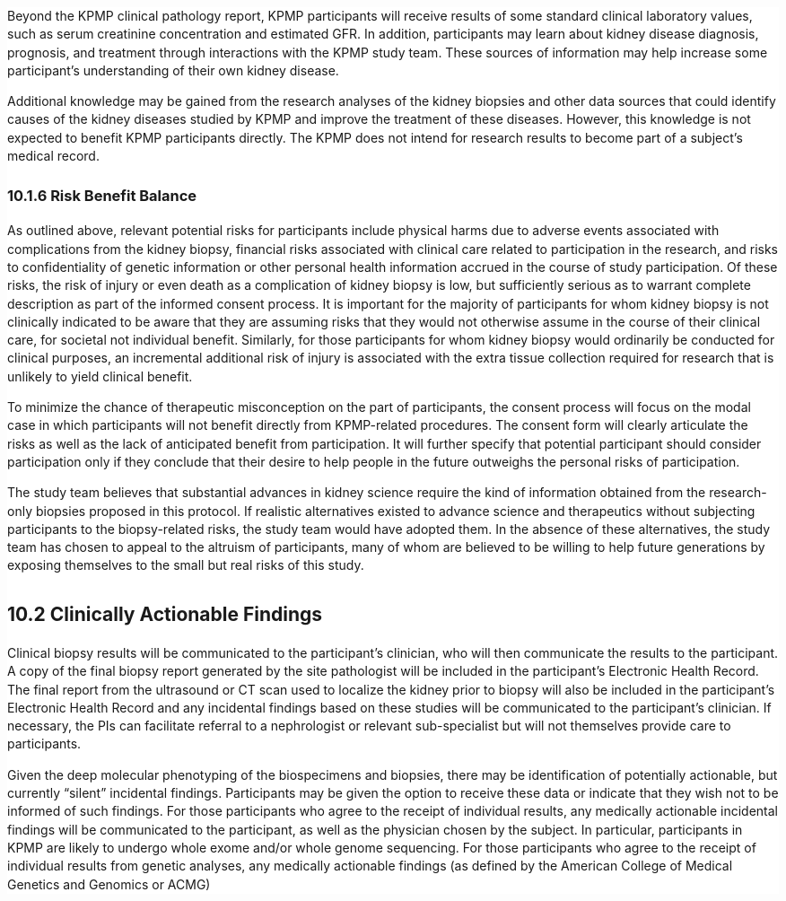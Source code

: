
Beyond the KPMP clinical pathology report, KPMP participants will receive results of some standard clinical laboratory values, such as serum creatinine concentration and estimated GFR. In addition, participants may learn about kidney disease diagnosis, prognosis, and treatment through interactions with the KPMP study team. These sources of information may help increase some participant’s understanding of their own kidney disease.


Additional knowledge may be gained from the research analyses of the kidney biopsies and other data sources that could identify causes of the kidney diseases studied by KPMP and improve the treatment of these diseases. However, this knowledge is not expected to benefit KPMP participants directly. The KPMP does not intend for research results to become part of a subject’s medical record.


### 10.1.6 Risk Benefit Balance 
As outlined above, relevant potential risks for participants include physical harms due to adverse events associated with complications from the kidney biopsy, financial risks associated with clinical care related to participation in the research, and risks to confidentiality of genetic information or other personal health information accrued in the course of study participation. Of these risks, the risk of injury or even death as a complication of kidney biopsy is low, but sufficiently serious as to warrant complete description as part of the informed consent process. It is important for the majority of participants for whom kidney biopsy is not clinically indicated to be aware that they are assuming risks that they would not otherwise assume in the course of their clinical care, for societal not individual benefit. Similarly, for those participants for whom kidney biopsy would ordinarily be conducted for clinical purposes, an incremental additional risk of injury is associated with the extra tissue collection required for research that is unlikely to yield clinical benefit.


To minimize the chance of therapeutic misconception on the part of participants, the consent process will focus on the modal case in which participants will not benefit directly from KPMP-related procedures. The consent form will clearly articulate the risks as well as the lack of anticipated benefit from participation. It will further specify that potential participant should consider participation only if they conclude that their desire to help people in the future outweighs the personal risks of participation.


The study team believes that substantial advances in kidney science require the kind of information obtained from the research-only biopsies proposed in this protocol. If realistic alternatives existed to advance science and therapeutics without subjecting participants to the biopsy-related risks, the study team would have adopted them. In the absence of these alternatives, the study team has chosen to appeal to the altruism of participants, many of whom are believed to be willing to help future generations by exposing themselves to the small but real risks of this study.


## 10.2 Clinically Actionable Findings 
Clinical biopsy results will be communicated to the participant’s clinician, who will then communicate the results to the participant. A copy of the final biopsy report generated by the site pathologist will be included in the participant’s Electronic Health Record. The final report from the ultrasound or CT scan used to localize the kidney prior to biopsy will also be included in the participant’s Electronic Health Record and any incidental findings based on these studies will be communicated to the participant’s clinician. If necessary, the PIs can facilitate referral to a nephrologist or relevant sub-specialist but will not themselves provide care to participants.


Given the deep molecular phenotyping of the biospecimens and biopsies, there may be identification of potentially actionable, but currently “silent” incidental findings. Participants may be given the option to receive these data or indicate that they wish not to be informed of such findings. For those participants who agree to the receipt of individual results, any medically actionable incidental findings will be communicated to the participant, as well as the physician chosen by the subject. In particular, participants in KPMP are likely to undergo whole exome and/or whole genome sequencing. For those participants who agree to the receipt of individual results from genetic analyses, any medically actionable findings (as defined by the American College of Medical Genetics and Genomics or ACMG)